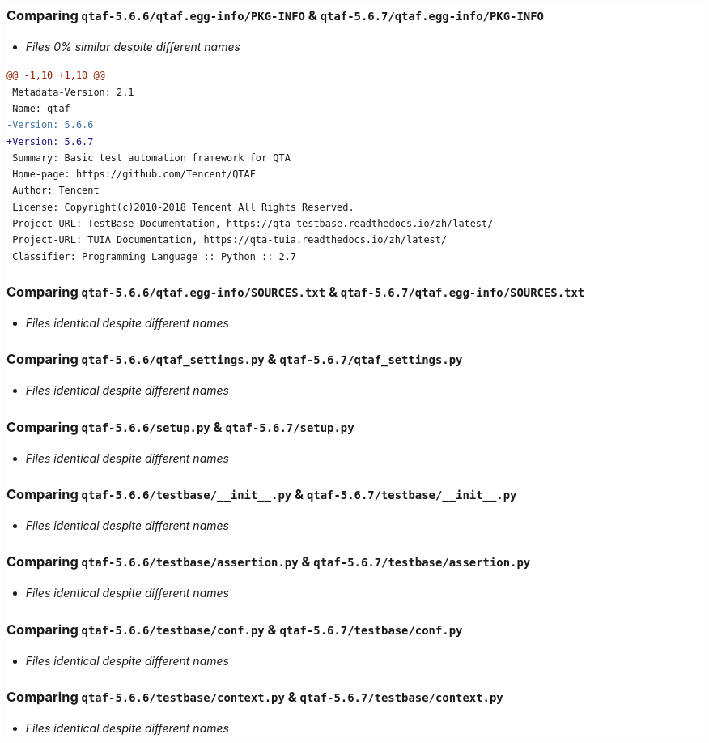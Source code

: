 ### Comparing `qtaf-5.6.6/qtaf.egg-info/PKG-INFO` & `qtaf-5.6.7/qtaf.egg-info/PKG-INFO`

 * *Files 0% similar despite different names*

```diff
@@ -1,10 +1,10 @@
 Metadata-Version: 2.1
 Name: qtaf
-Version: 5.6.6
+Version: 5.6.7
 Summary: Basic test automation framework for QTA
 Home-page: https://github.com/Tencent/QTAF
 Author: Tencent
 License: Copyright(c)2010-2018 Tencent All Rights Reserved. 
 Project-URL: TestBase Documentation, https://qta-testbase.readthedocs.io/zh/latest/
 Project-URL: TUIA Documentation, https://qta-tuia.readthedocs.io/zh/latest/
 Classifier: Programming Language :: Python :: 2.7
```

### Comparing `qtaf-5.6.6/qtaf.egg-info/SOURCES.txt` & `qtaf-5.6.7/qtaf.egg-info/SOURCES.txt`

 * *Files identical despite different names*

### Comparing `qtaf-5.6.6/qtaf_settings.py` & `qtaf-5.6.7/qtaf_settings.py`

 * *Files identical despite different names*

### Comparing `qtaf-5.6.6/setup.py` & `qtaf-5.6.7/setup.py`

 * *Files identical despite different names*

### Comparing `qtaf-5.6.6/testbase/__init__.py` & `qtaf-5.6.7/testbase/__init__.py`

 * *Files identical despite different names*

### Comparing `qtaf-5.6.6/testbase/assertion.py` & `qtaf-5.6.7/testbase/assertion.py`

 * *Files identical despite different names*

### Comparing `qtaf-5.6.6/testbase/conf.py` & `qtaf-5.6.7/testbase/conf.py`

 * *Files identical despite different names*

### Comparing `qtaf-5.6.6/testbase/context.py` & `qtaf-5.6.7/testbase/context.py`

 * *Files identical despite different names*
